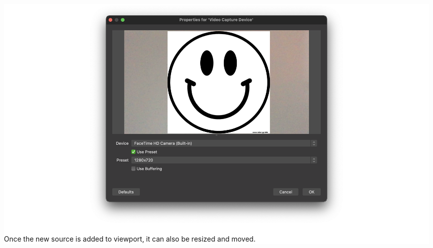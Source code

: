 <img src="images/captureDeviceProperties.png" width="60%" style="margin-left:20%;"/>

Once the new source is added to viewport, it can also be resized and moved.
